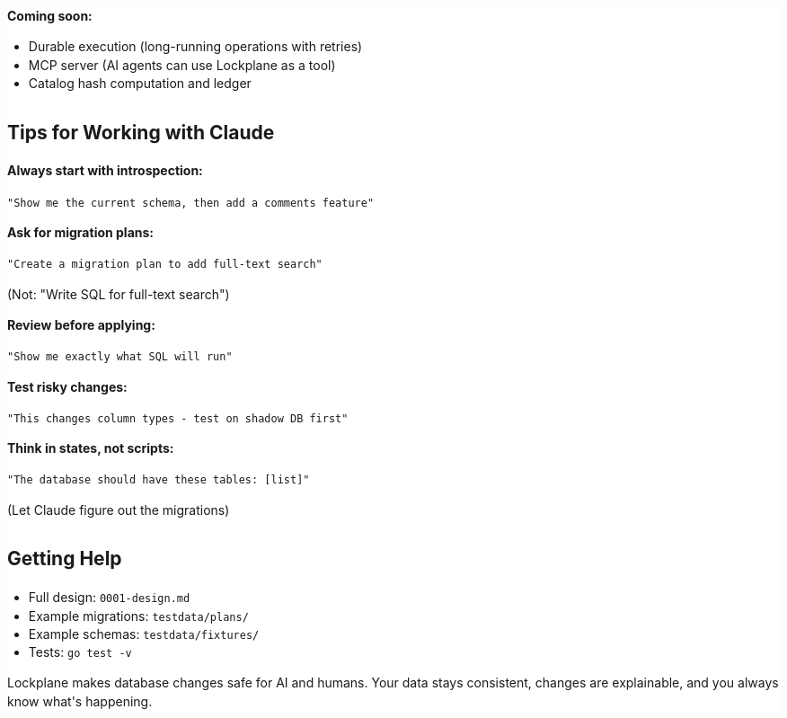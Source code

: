 **Coming soon:**
- Durable execution (long-running operations with retries)
- MCP server (AI agents can use Lockplane as a tool)
- Catalog hash computation and ledger

## Tips for Working with Claude

**Always start with introspection:**
```
"Show me the current schema, then add a comments feature"
```

**Ask for migration plans:**
```
"Create a migration plan to add full-text search"
```
(Not: "Write SQL for full-text search")

**Review before applying:**
```
"Show me exactly what SQL will run"
```

**Test risky changes:**
```
"This changes column types - test on shadow DB first"
```

**Think in states, not scripts:**
```
"The database should have these tables: [list]"
```
(Let Claude figure out the migrations)

## Getting Help

- Full design: `0001-design.md`
- Example migrations: `testdata/plans/`
- Example schemas: `testdata/fixtures/`
- Tests: `go test -v`

Lockplane makes database changes safe for AI and humans. Your data stays consistent, changes are explainable, and you always know what's happening.
